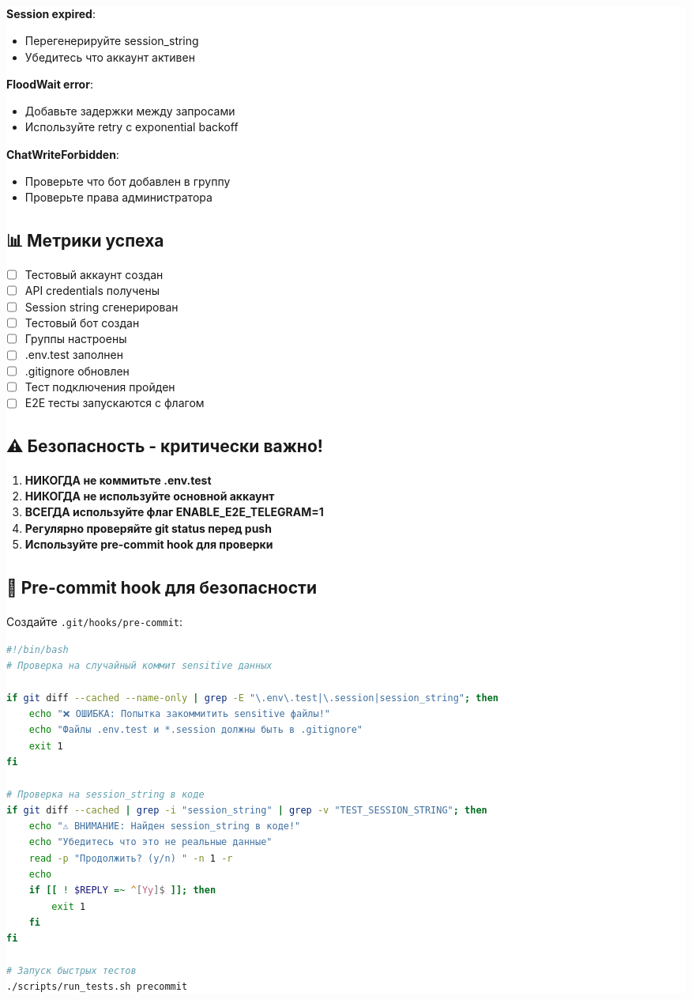 **Session expired**:
- Перегенерируйте session_string
- Убедитесь что аккаунт активен

**FloodWait error**:
- Добавьте задержки между запросами
- Используйте retry с exponential backoff

**ChatWriteForbidden**:
- Проверьте что бот добавлен в группу
- Проверьте права администратора

## 📊 Метрики успеха

- [ ] Тестовый аккаунт создан
- [ ] API credentials получены
- [ ] Session string сгенерирован
- [ ] Тестовый бот создан
- [ ] Группы настроены
- [ ] .env.test заполнен
- [ ] .gitignore обновлен
- [ ] Тест подключения пройден
- [ ] E2E тесты запускаются с флагом

## ⚠️ Безопасность - критически важно!

1. **НИКОГДА не коммитьте .env.test**
2. **НИКОГДА не используйте основной аккаунт**
3. **ВСЕГДА используйте флаг ENABLE_E2E_TELEGRAM=1**
4. **Регулярно проверяйте git status перед push**
5. **Используйте pre-commit hook для проверки**

## 📝 Pre-commit hook для безопасности

Создайте `.git/hooks/pre-commit`:
```bash
#!/bin/bash
# Проверка на случайный коммит sensitive данных

if git diff --cached --name-only | grep -E "\.env\.test|\.session|session_string"; then
    echo "❌ ОШИБКА: Попытка закоммитить sensitive файлы!"
    echo "Файлы .env.test и *.session должны быть в .gitignore"
    exit 1
fi

# Проверка на session_string в коде
if git diff --cached | grep -i "session_string" | grep -v "TEST_SESSION_STRING"; then
    echo "⚠️ ВНИМАНИЕ: Найден session_string в коде!"
    echo "Убедитесь что это не реальные данные"
    read -p "Продолжить? (y/n) " -n 1 -r
    echo
    if [[ ! $REPLY =~ ^[Yy]$ ]]; then
        exit 1
    fi
fi

# Запуск быстрых тестов
./scripts/run_tests.sh precommit
```
